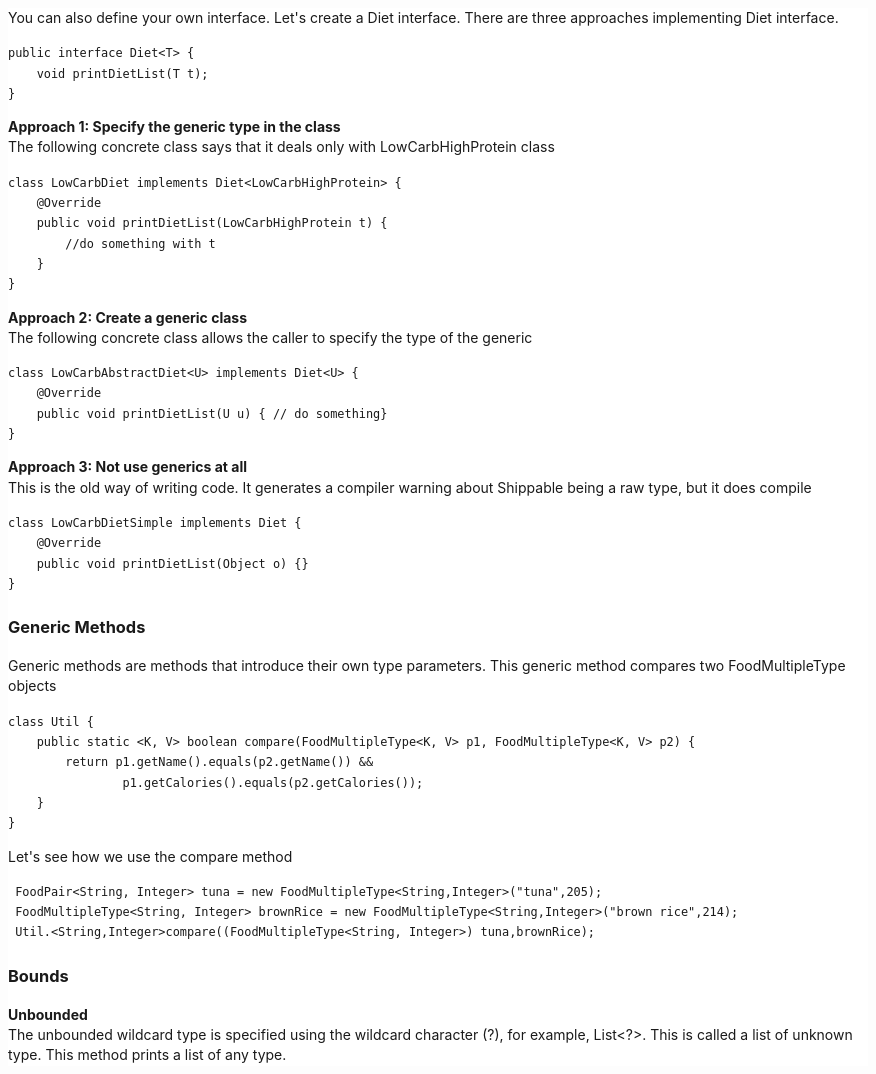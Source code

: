 You can also define your own interface. Let's create a Diet interface. There are three approaches implementing Diet interface.  

    public interface Diet<T> {
        void printDietList(T t);
    }
    
**Approach 1: Specify the generic type in the class**  
The following concrete class says that it deals only with LowCarbHighProtein class  

    class LowCarbDiet implements Diet<LowCarbHighProtein> {
        @Override
        public void printDietList(LowCarbHighProtein t) {
            //do something with t
        }
    }
**Approach 2: Create a generic class**  
The following concrete class allows the caller to specify the type of the generic  

    class LowCarbAbstractDiet<U> implements Diet<U> {
        @Override
        public void printDietList(U u) { // do something}
    }
    
**Approach 3: Not use generics at all**  
This is the old way of writing code. It generates a compiler warning about Shippable being a raw type, but it does compile  

    class LowCarbDietSimple implements Diet {
        @Override
        public void printDietList(Object o) {}
    }

### Generic Methods
Generic methods are methods that introduce their own type parameters. This generic method compares two FoodMultipleType objects  

    class Util {
        public static <K, V> boolean compare(FoodMultipleType<K, V> p1, FoodMultipleType<K, V> p2) {
            return p1.getName().equals(p2.getName()) &&
                    p1.getCalories().equals(p2.getCalories());
        }
    }

Let's see how we use the compare method  

     FoodPair<String, Integer> tuna = new FoodMultipleType<String,Integer>("tuna",205);
     FoodMultipleType<String, Integer> brownRice = new FoodMultipleType<String,Integer>("brown rice",214);
     Util.<String,Integer>compare((FoodMultipleType<String, Integer>) tuna,brownRice);

### Bounds

**Unbounded**  
The unbounded wildcard type is specified using the wildcard character (?), for example, List<?>. This is called a list of unknown type. This method prints a list of any type.
